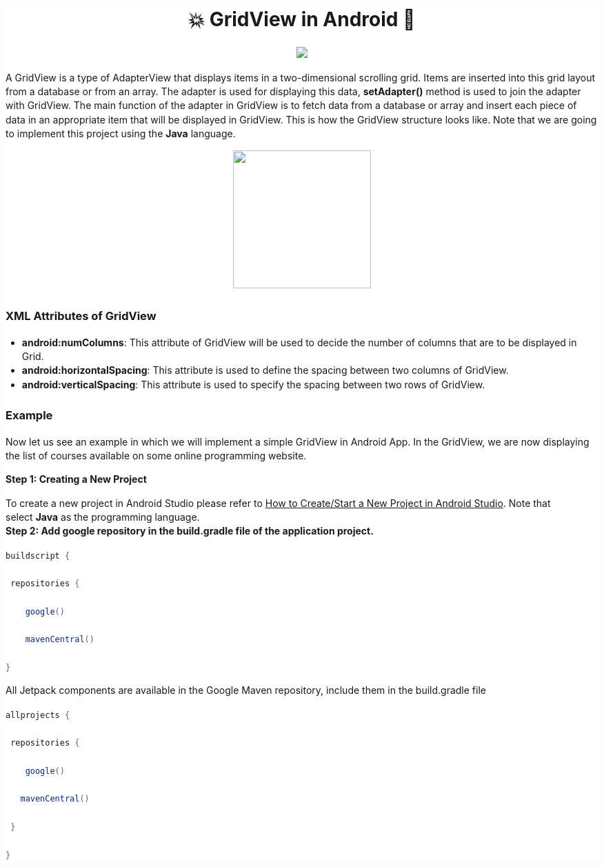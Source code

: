 # <div align="center">💥 GridView in Android 📱</div> 

<p align="center"><img src="https://user-images.githubusercontent.com/84238610/135764407-913ef6bd-7f7b-413c-a8ef-145ad7fde35b.png"></p>

A GridView is a type of AdapterView that displays items in a two-dimensional scrolling grid. Items are inserted into this grid layout from a database or from an array. The adapter is used for displaying this data, **setAdapter()** method is used to join the adapter with GridView. The main function of the adapter in GridView is to fetch data from a database or array and insert each piece of data in an appropriate item that will be displayed in GridView. This is how the GridView structure looks like. Note that we are going to implement this project using the **Java** language.
</br>
<p align="center"><img src="https://media.geeksforgeeks.org/wp-content/uploads/20201115011853/grid.jpg" width="200" height="200"></p>

### XML Attributes of GridView
-   **android:numColumns**: This attribute of GridView will be used to decide the number of columns that are to be displayed in Grid.
-   **android:horizontalSpacing**: This attribute is used to define the spacing between two columns of GridView.
-   **android:verticalSpacing**: This attribute is used to specify the spacing between two rows of GridView.

### Example

Now let us see an example in which we will implement a simple GridView in Android App. In the GridView, we are now displaying the list of courses available on some online programming website.  

**Step 1: Creating a New Project**

To create a new project in Android Studio please refer to [How to Create/Start a New Project in Android Studio](https://www.geeksforgeeks.org/android-how-to-create-start-a-new-project-in-android-studio/). Note that select **Java** as the programming language.
</br>
**Step 2: Add google repository in the build.gradle file of the application project.**

```gradle
buildscript {

 repositories {

    google()

    mavenCentral()

}
```

All Jetpack components are available in the Google Maven repository, include them in the build.gradle file

 ```gradle
 allprojects {

  repositories {

     google()

    mavenCentral()

  }

 }
 ```
